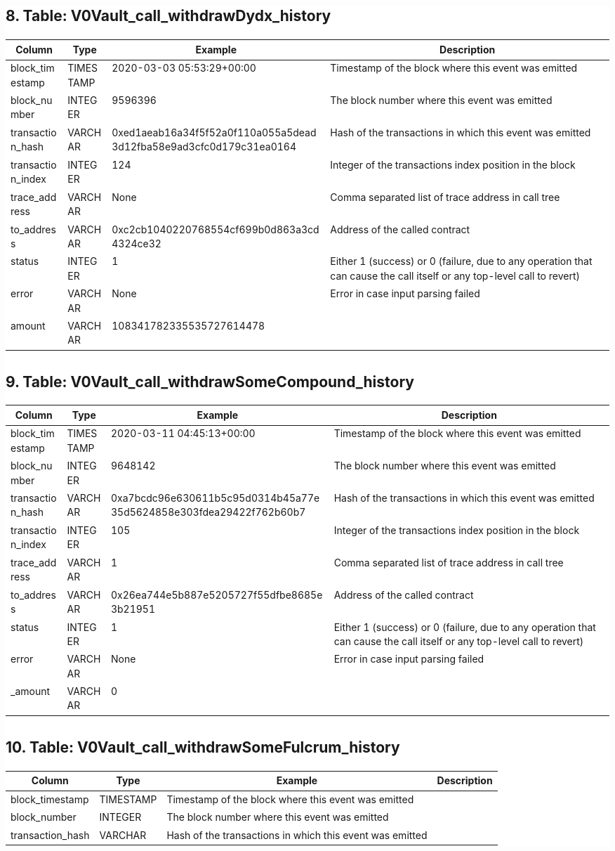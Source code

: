## 8. Table: V0Vault\_call\_withdrawDydx\_history

| Column             | Type      | Example                                                            | Description                                                                                                            |
| ------------------ | --------- | ------------------------------------------------------------------ | ---------------------------------------------------------------------------------------------------------------------- |
| block\_timestamp   | TIMESTAMP | 2020-03-03 05:53:29+00:00                                          | Timestamp of the block where this event was emitted                                                                    |
| block\_number      | INTEGER   | 9596396                                                            | The block number where this event was emitted                                                                          |
| transaction\_hash  | VARCHAR   | 0xed1aeab16a34f5f52a0f110a055a5dead3d12fba58e9ad3cfc0d179c31ea0164 | Hash of the transactions in which this event was emitted                                                               |
| transaction\_index | INTEGER   | 124                                                                | Integer of the transactions index position in the block                                                                |
| trace\_address     | VARCHAR   | None                                                               | Comma separated list of trace address in call tree                                                                     |
| to\_address        | VARCHAR   | 0xc2cb1040220768554cf699b0d863a3cd4324ce32                         | Address of the called contract                                                                                         |
| status             | INTEGER   | 1                                                                  | Either 1 (success) or 0 (failure, due to any operation that can cause the call itself or any top-level call to revert) |
| error              | VARCHAR   | None                                                               | Error in case input parsing failed                                                                                     |
| amount             | VARCHAR   | 108341782335535727614478                                           |                                                                                                                        |

## 9. Table: V0Vault\_call\_withdrawSomeCompound\_history

| Column             | Type      | Example                                                            | Description                                                                                                            |
| ------------------ | --------- | ------------------------------------------------------------------ | ---------------------------------------------------------------------------------------------------------------------- |
| block\_timestamp   | TIMESTAMP | 2020-03-11 04:45:13+00:00                                          | Timestamp of the block where this event was emitted                                                                    |
| block\_number      | INTEGER   | 9648142                                                            | The block number where this event was emitted                                                                          |
| transaction\_hash  | VARCHAR   | 0xa7bcdc96e630611b5c95d0314b45a77e35d5624858e303fdea29422f762b60b7 | Hash of the transactions in which this event was emitted                                                               |
| transaction\_index | INTEGER   | 105                                                                | Integer of the transactions index position in the block                                                                |
| trace\_address     | VARCHAR   | 1                                                                  | Comma separated list of trace address in call tree                                                                     |
| to\_address        | VARCHAR   | 0x26ea744e5b887e5205727f55dfbe8685e3b21951                         | Address of the called contract                                                                                         |
| status             | INTEGER   | 1                                                                  | Either 1 (success) or 0 (failure, due to any operation that can cause the call itself or any top-level call to revert) |
| error              | VARCHAR   | None                                                               | Error in case input parsing failed                                                                                     |
| \_amount           | VARCHAR   | 0                                                                  |                                                                                                                        |

## 10. Table: V0Vault\_call\_withdrawSomeFulcrum\_history

| Column             | Type      | Example                                                                                                                | Description |
| ------------------ | --------- | ---------------------------------------------------------------------------------------------------------------------- | ----------- |
| block\_timestamp   | TIMESTAMP | Timestamp of the block where this event was emitted                                                                    |             |
| block\_number      | INTEGER   | The block number where this event was emitted                                                                          |             |
| transaction\_hash  | VARCHAR   | Hash of the transactions in which this event was emitted                                                               |             |